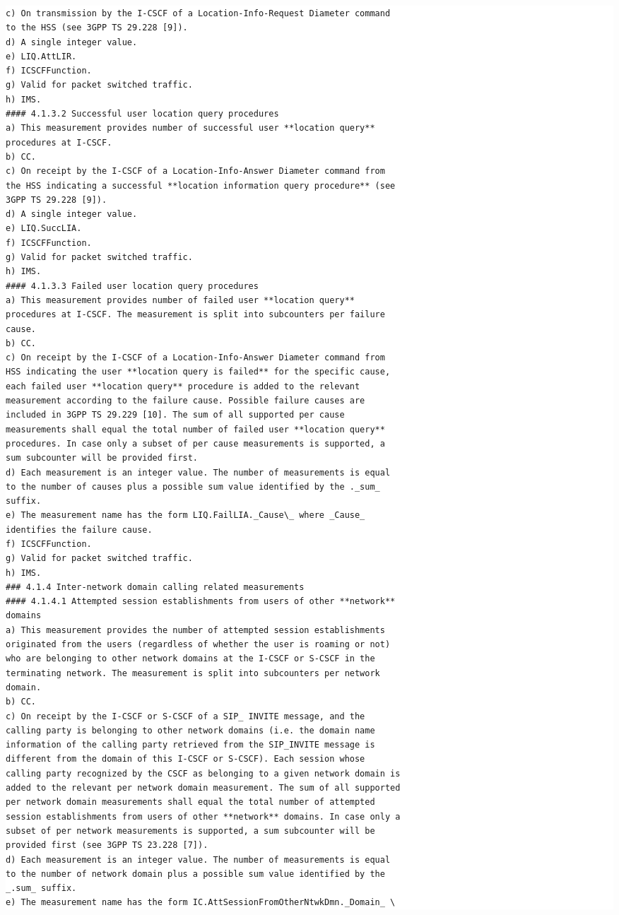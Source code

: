 ```{=html}
c) On transmission by the I-CSCF of a Location-Info-Request Diameter command
to the HSS (see 3GPP TS 29.228 [9]).
d) A single integer value.
e) LIQ.AttLIR.
f) ICSCFFunction.
g) Valid for packet switched traffic.
h) IMS.
#### 4.1.3.2 Successful user location query procedures
a) This measurement provides number of successful user **location query**
procedures at I-CSCF.
b) CC.
c) On receipt by the I-CSCF of a Location-Info-Answer Diameter command from
the HSS indicating a successful **location information query procedure** (see
3GPP TS 29.228 [9]).
d) A single integer value.
e) LIQ.SuccLIA.
f) ICSCFFunction.
g) Valid for packet switched traffic.
h) IMS.
#### 4.1.3.3 Failed user location query procedures
a) This measurement provides number of failed user **location query**
procedures at I-CSCF. The measurement is split into subcounters per failure
cause.
b) CC.
c) On receipt by the I-CSCF of a Location-Info-Answer Diameter command from
HSS indicating the user **location query is failed** for the specific cause,
each failed user **location query** procedure is added to the relevant
measurement according to the failure cause. Possible failure causes are
included in 3GPP TS 29.229 [10]. The sum of all supported per cause
measurements shall equal the total number of failed user **location query**
procedures. In case only a subset of per cause measurements is supported, a
sum subcounter will be provided first.
d) Each measurement is an integer value. The number of measurements is equal
to the number of causes plus a possible sum value identified by the ._sum_
suffix.
e) The measurement name has the form LIQ.FailLIA._Cause\_ where _Cause_
identifies the failure cause.
f) ICSCFFunction.
g) Valid for packet switched traffic.
h) IMS.
### 4.1.4 Inter-network domain calling related measurements
#### 4.1.4.1 Attempted session establishments from users of other **network**
domains
a) This measurement provides the number of attempted session establishments
originated from the users (regardless of whether the user is roaming or not)
who are belonging to other network domains at the I-CSCF or S-CSCF in the
terminating network. The measurement is split into subcounters per network
domain.
b) CC.
c) On receipt by the I-CSCF or S-CSCF of a SIP_ INVITE message, and the
calling party is belonging to other network domains (i.e. the domain name
information of the calling party retrieved from the SIP_INVITE message is
different from the domain of this I-CSCF or S-CSCF). Each session whose
calling party recognized by the CSCF as belonging to a given network domain is
added to the relevant per network domain measurement. The sum of all supported
per network domain measurements shall equal the total number of attempted
session establishments from users of other **network** domains. In case only a
subset of per network measurements is supported, a sum subcounter will be
provided first (see 3GPP TS 23.228 [7]).
d) Each measurement is an integer value. The number of measurements is equal
to the number of network domain plus a possible sum value identified by the
_.sum_ suffix.
e) The measurement name has the form IC.AttSessionFromOtherNtwkDmn._Domain_ \
```